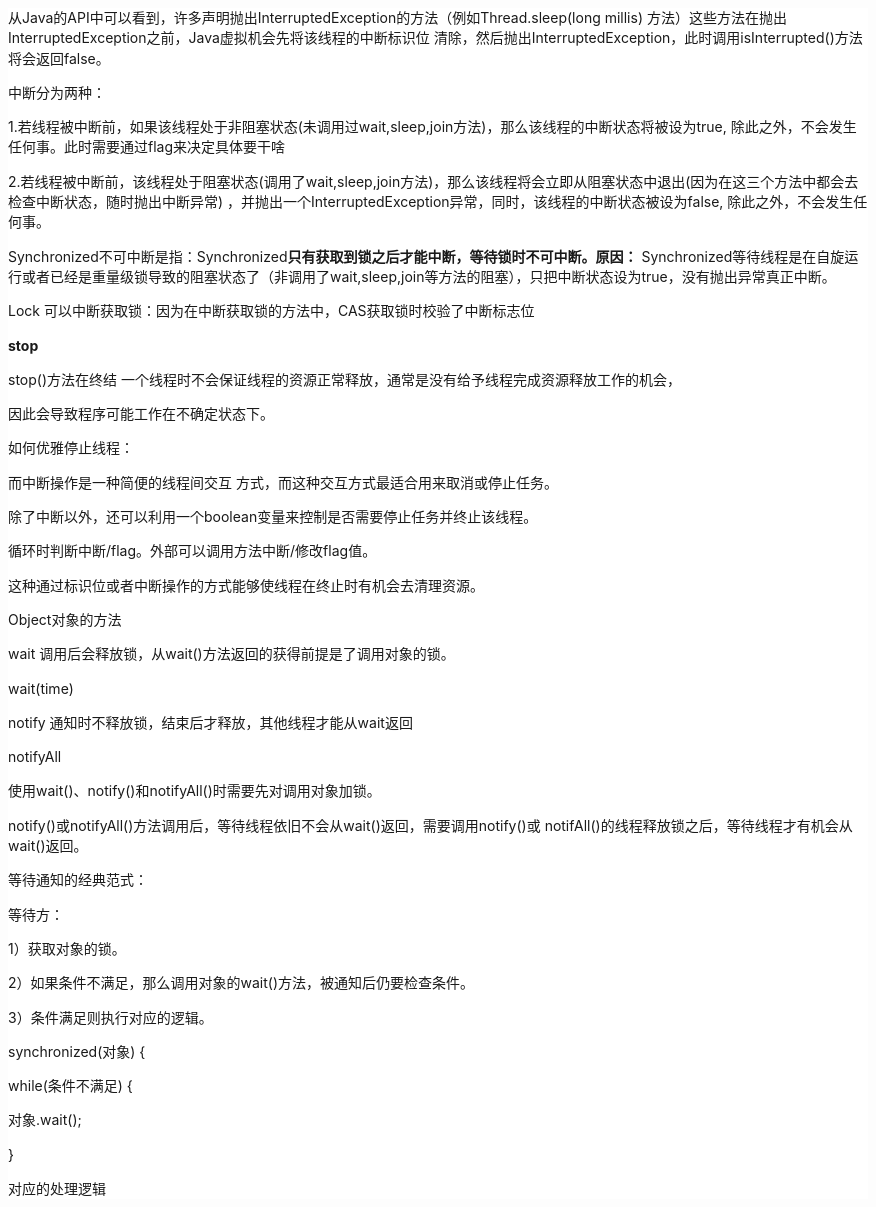 从Java的API中可以看到，许多声明抛出InterruptedException的方法（例如Thread.sleep(long millis)
方法）这些方法在抛出InterruptedException之前，Java虚拟机会先将该线程的中断标识位 清除，然后抛出InterruptedException，此时调用isInterrupted()方法将会返回false。

中断分为两种：

1.若线程被中断前，如果该线程处于非阻塞状态(未调用过wait,sleep,join方法)，那么该线程的中断状态将被设为true, 除此之外，不会发生任何事。此时需要通过flag来决定具体要干啥

2.若线程被中断前，该线程处于阻塞状态(调用了wait,sleep,join方法)，那么该线程将会立即从阻塞状态中退出(因为在这三个方法中都会去检查中断状态，随时抛出中断异常)
，并抛出一个InterruptedException异常，同时，该线程的中断状态被设为false, 除此之外，不会发生任何事。

Synchronized不可中断是指：Synchronized**只有获取到锁之后才能中断，等待锁时不可中断。原因：**
Synchronized等待线程是在自旋运行或者已经是重量级锁导致的阻塞状态了（非调用了wait,sleep,join等方法的阻塞），只把中断状态设为true，没有抛出异常真正中断。

Lock 可以中断获取锁：因为在中断获取锁的方法中，CAS获取锁时校验了中断标志位

**stop**

stop()方法在终结 一个线程时不会保证线程的资源正常释放，通常是没有给予线程完成资源释放工作的机会，

因此会导致程序可能工作在不确定状态下。

如何优雅停止线程：

而中断操作是一种简便的线程间交互 方式，而这种交互方式最适合用来取消或停止任务。

除了中断以外，还可以利用一个boolean变量来控制是否需要停止任务并终止该线程。

循环时判断中断/flag。外部可以调用方法中断/修改flag值。

这种通过标识位或者中断操作的方式能够使线程在终止时有机会去清理资源。

Object对象的方法

wait 调用后会释放锁，从wait()方法返回的获得前提是了调用对象的锁。

wait(time)

notify 通知时不释放锁，结束后才释放，其他线程才能从wait返回

notifyAll

使用wait()、notify()和notifyAll()时需要先对调用对象加锁。

notify()或notifyAll()方法调用后，等待线程依旧不会从wait()返回，需要调用notify()或 notifAll()的线程释放锁之后，等待线程才有机会从wait()返回。

等待通知的经典范式：

等待方：

1）获取对象的锁。

2）如果条件不满足，那么调用对象的wait()方法，被通知后仍要检查条件。

3）条件满足则执行对应的逻辑。

synchronized(对象) {

while(条件不满足) {

 对象.wait();

}

 对应的处理逻辑
